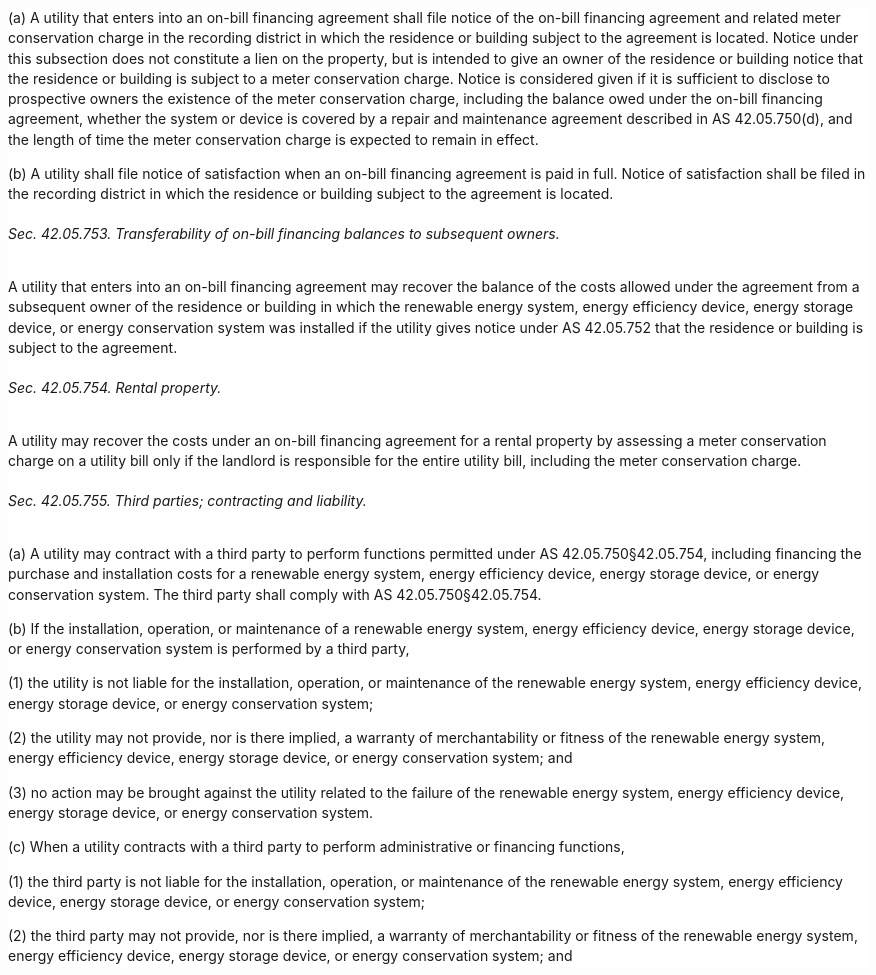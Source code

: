 (a) A utility that enters into an on-bill financing agreement shall file notice of the on-bill financing agreement and related meter conservation charge in the recording district in which the residence or building subject to the agreement is located. Notice under this subsection does not constitute a lien on the property, but is intended to give an owner of the residence or building notice that the residence or building is subject to a meter conservation charge. Notice is considered given if it is sufficient to disclose to prospective owners the existence of the meter conservation charge, including the balance owed under the on-bill financing agreement, whether the system or device is covered by a repair and maintenance agreement described in AS 42.05.750(d), and the length of time the meter conservation charge is expected to remain in effect.

(b) A utility shall file notice of satisfaction when an on-bill financing agreement is paid in full. Notice of satisfaction shall be filed in the recording district in which the residence or building subject to the agreement is located.

###### Sec. 42.05.753.   Transferability of on-bill financing balances to subsequent owners.

A utility that enters into an on-bill financing agreement may recover the balance of the costs allowed under the agreement from a subsequent owner of the residence or building in which the renewable energy system, energy efficiency device, energy storage device, or energy conservation system was installed if the utility gives notice under AS 42.05.752 that the residence or building is subject to the agreement.

###### Sec. 42.05.754.   Rental property.

A utility may recover the costs under an on-bill financing agreement for a rental property by assessing a meter conservation charge on a utility bill only if the landlord is responsible for the entire utility bill, including the meter conservation charge.

###### Sec. 42.05.755.   Third parties; contracting and liability.

(a) A utility may contract with a third party to perform functions permitted under AS 42.05.750§42.05.754, including financing the purchase and installation costs for a renewable energy system, energy efficiency device, energy storage device, or energy conservation system. The third party shall comply with AS 42.05.750§42.05.754.

(b) If the installation, operation, or maintenance of a renewable energy system, energy efficiency device, energy storage device, or energy conservation system is performed by a third party,

(1) the utility is not liable for the installation, operation, or maintenance of the renewable energy system, energy efficiency device, energy storage device, or energy conservation system;

(2) the utility may not provide, nor is there implied, a warranty of merchantability or fitness of the renewable energy system, energy efficiency device, energy storage device, or energy conservation system; and

(3) no action may be brought against the utility related to the failure of the renewable energy system, energy efficiency device, energy storage device, or energy conservation system.

(c) When a utility contracts with a third party to perform administrative or financing functions,

(1) the third party is not liable for the installation, operation, or maintenance of the renewable energy system, energy efficiency device, energy storage device, or energy conservation system;

(2) the third party may not provide, nor is there implied, a warranty of merchantability or fitness of the renewable energy system, energy efficiency device, energy storage device, or energy conservation system; and
